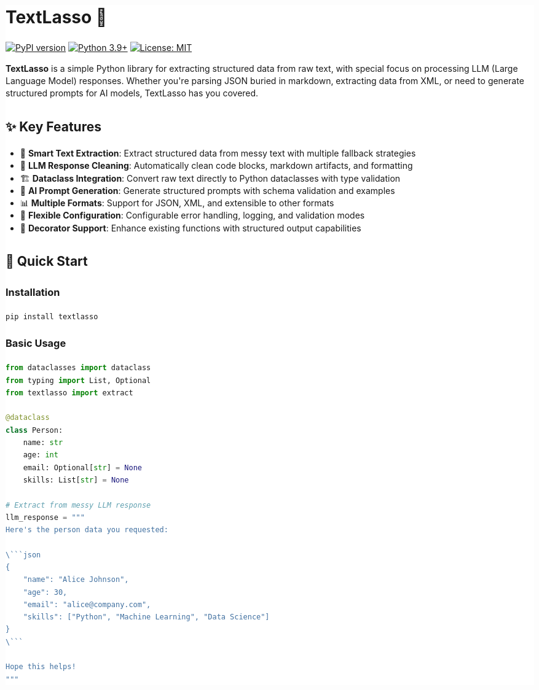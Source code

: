 # TextLasso 🤠

[![PyPI version](https://badge.fury.io/py/textlasso.svg)](https://badge.fury.io/py/textlasso)
[![Python 3.9+](https://img.shields.io/badge/python-3.9+-blue.svg)](https://www.python.org/downloads/)
[![License: MIT](https://img.shields.io/badge/License-MIT-yellow.svg)](https://opensource.org/licenses/MIT)

**TextLasso** is a simple Python library for extracting structured data from raw text, with special focus on processing LLM (Large Language Model) responses. Whether you're parsing JSON buried in markdown, extracting data from XML, or need to generate structured prompts for AI models, TextLasso has you covered.

## ✨ Key Features

- 🎯 **Smart Text Extraction**: Extract structured data from messy text with multiple fallback strategies
- 🧹 **LLM Response Cleaning**: Automatically clean code blocks, markdown artifacts, and formatting
- 🏗️ **Dataclass Integration**: Convert raw text directly to Python dataclasses with type validation
- 🤖 **AI Prompt Generation**: Generate structured prompts with schema validation and examples
- 📊 **Multiple Formats**: Support for JSON, XML, and extensible to other formats
- 🔧 **Flexible Configuration**: Configurable error handling, logging, and validation modes
- 🎨 **Decorator Support**: Enhance existing functions with structured output capabilities

## 🚀 Quick Start

### Installation

```bash
pip install textlasso
```

### Basic Usage

```python
from dataclasses import dataclass
from typing import List, Optional
from textlasso import extract

@dataclass
class Person:
    name: str
    age: int
    email: Optional[str] = None
    skills: List[str] = None

# Extract from messy LLM response
llm_response = """
Here's the person data you requested:

\```json
{
    "name": "Alice Johnson",
    "age": 30,
    "email": "alice@company.com", 
    "skills": ["Python", "Machine Learning", "Data Science"]
}
\```

Hope this helps!
"""

```